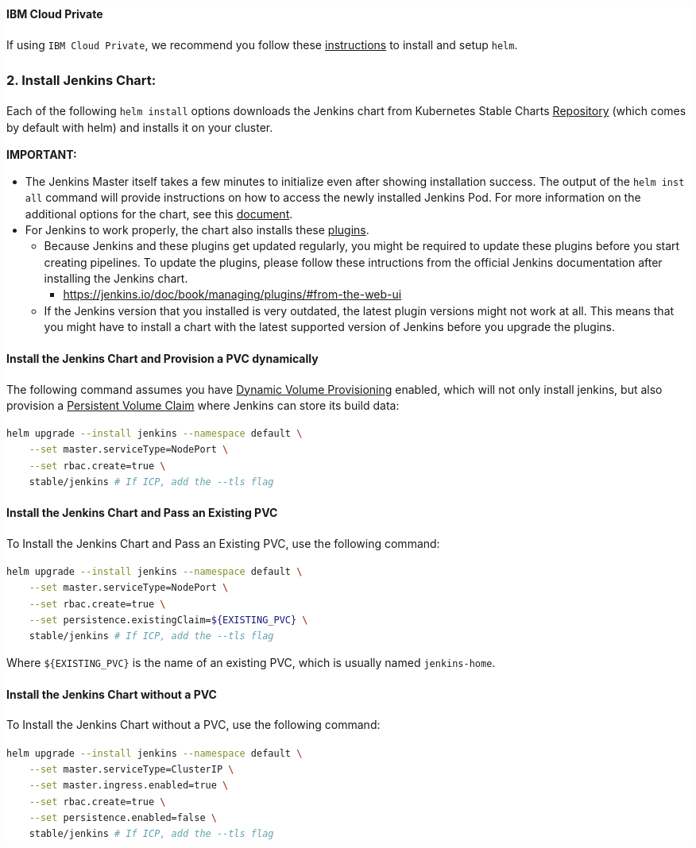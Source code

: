#### IBM Cloud Private
If using `IBM Cloud Private`, we recommend you follow these [instructions](https://www.ibm.com/support/knowledgecenter/SSBS6K_2.1.0.3/app_center/create_helm_cli.html) to install and setup `helm`.

### 2. Install Jenkins Chart:
Each of the following `helm install` options downloads the Jenkins chart from Kubernetes Stable Charts [Repository](https://github.com/kubernetes/charts/tree/master/stable) (which comes by default with helm) and installs it on your cluster.

**IMPORTANT:**
* The Jenkins Master itself takes a few minutes to initialize even after showing installation success. The output of the `helm install` command will provide instructions on how to access the newly installed Jenkins Pod. For more information on the additional options for the chart, see this [document](https://github.com/kubernetes/charts/tree/master/stable/jenkins#configuration).
* For Jenkins to work properly, the chart also installs these [plugins](https://github.com/helm/charts/blob/master/stable/jenkins/values.yaml#L92).
  + Because Jenkins and these plugins get updated regularly, you might be required to update these plugins before you start creating pipelines. To update the plugins, please follow these intructions from the official Jenkins documentation after installing the Jenkins chart.
    - https://jenkins.io/doc/book/managing/plugins/#from-the-web-ui
  + If the Jenkins version that you installed is very outdated, the latest plugin versions might not work at all. This means that you might have to install a chart with the latest supported version of Jenkins before you upgrade the plugins.

#### Install the Jenkins Chart and Provision a PVC dynamically
The following command assumes you have [Dynamic Volume Provisioning](https://kubernetes.io/docs/concepts/storage/dynamic-provisioning/) enabled, which will not only install jenkins, but also provision a [Persistent Volume Claim](https://kubernetes.io/docs/concepts/storage/persistent-volumes/#persistentvolumeclaims) where Jenkins can store its build data:
```bash
helm upgrade --install jenkins --namespace default \
    --set master.serviceType=NodePort \
    --set rbac.create=true \
    stable/jenkins # If ICP, add the --tls flag
```

#### Install the Jenkins Chart and Pass an Existing PVC
To Install the Jenkins Chart and Pass an Existing PVC, use the following command:
```bash
helm upgrade --install jenkins --namespace default \
    --set master.serviceType=NodePort \
    --set rbac.create=true \
    --set persistence.existingClaim=${EXISTING_PVC} \
    stable/jenkins # If ICP, add the --tls flag
```

Where `${EXISTING_PVC}` is the name of an existing PVC, which is usually named `jenkins-home`.

#### Install the Jenkins Chart without a PVC
To Install the Jenkins Chart without a PVC, use the following command:
```bash
helm upgrade --install jenkins --namespace default \
    --set master.serviceType=ClusterIP \
    --set master.ingress.enabled=true \
    --set rbac.create=true \
    --set persistence.enabled=false \
    stable/jenkins # If ICP, add the --tls flag
```
